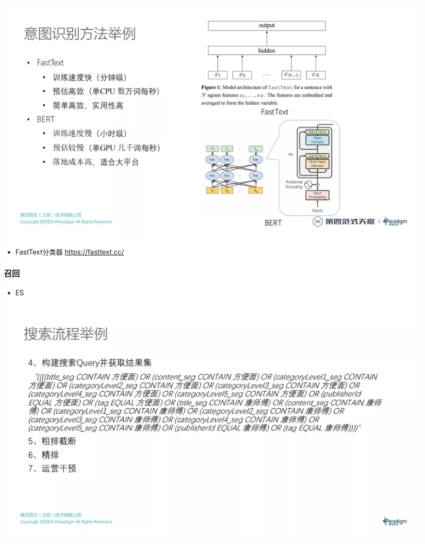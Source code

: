 ![img](./%E6%B7%B1%E5%BA%A6%E5%AD%A6%E4%B9%A0%E6%8E%A8%E8%8D%90%E7%B3%BB%E7%BB%9F%E2%80%94%E7%8E%8B%E5%96%86/43f0a0f7c0b801a7be62446738bf1b6a.png)

* FastText分类器 https://fasttext.cc/

### 召回

* ES

![img](./%E6%B7%B1%E5%BA%A6%E5%AD%A6%E4%B9%A0%E6%8E%A8%E8%8D%90%E7%B3%BB%E7%BB%9F%E2%80%94%E7%8E%8B%E5%96%86/d350bbd78199bc8b214e81bc6a387820.png)
